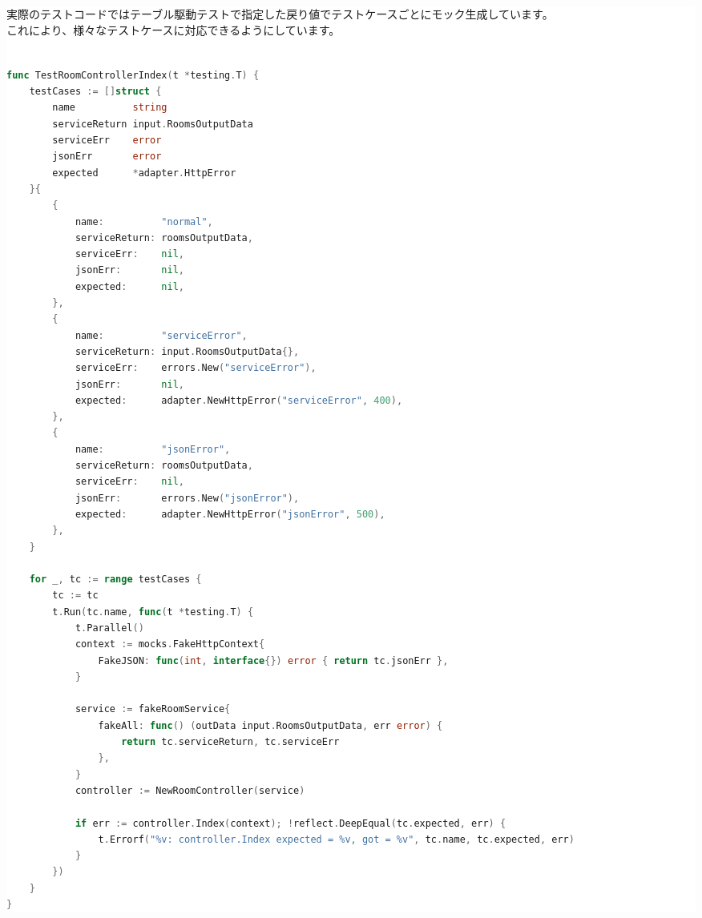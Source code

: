 実際のテストコードではテーブル駆動テストで指定した戻り値でテストケースごとにモック生成しています。\
これにより、様々なテストケースに対応できるようにしています。

```go

func TestRoomControllerIndex(t *testing.T) {
	testCases := []struct {
		name          string
		serviceReturn input.RoomsOutputData
		serviceErr    error
		jsonErr       error
		expected      *adapter.HttpError
	}{
		{
			name:          "normal",
			serviceReturn: roomsOutputData,
			serviceErr:    nil,
			jsonErr:       nil,
			expected:      nil,
		},
		{
			name:          "serviceError",
			serviceReturn: input.RoomsOutputData{},
			serviceErr:    errors.New("serviceError"),
			jsonErr:       nil,
			expected:      adapter.NewHttpError("serviceError", 400),
		},
		{
			name:          "jsonError",
			serviceReturn: roomsOutputData,
			serviceErr:    nil,
			jsonErr:       errors.New("jsonError"),
			expected:      adapter.NewHttpError("jsonError", 500),
		},
	}

	for _, tc := range testCases {
		tc := tc
		t.Run(tc.name, func(t *testing.T) {
			t.Parallel()
			context := mocks.FakeHttpContext{
				FakeJSON: func(int, interface{}) error { return tc.jsonErr },
			}

			service := fakeRoomService{
				fakeAll: func() (outData input.RoomsOutputData, err error) {
					return tc.serviceReturn, tc.serviceErr
				},
			}
			controller := NewRoomController(service)

			if err := controller.Index(context); !reflect.DeepEqual(tc.expected, err) {
				t.Errorf("%v: controller.Index expected = %v, got = %v", tc.name, tc.expected, err)
			}
		})
	}
}
```
